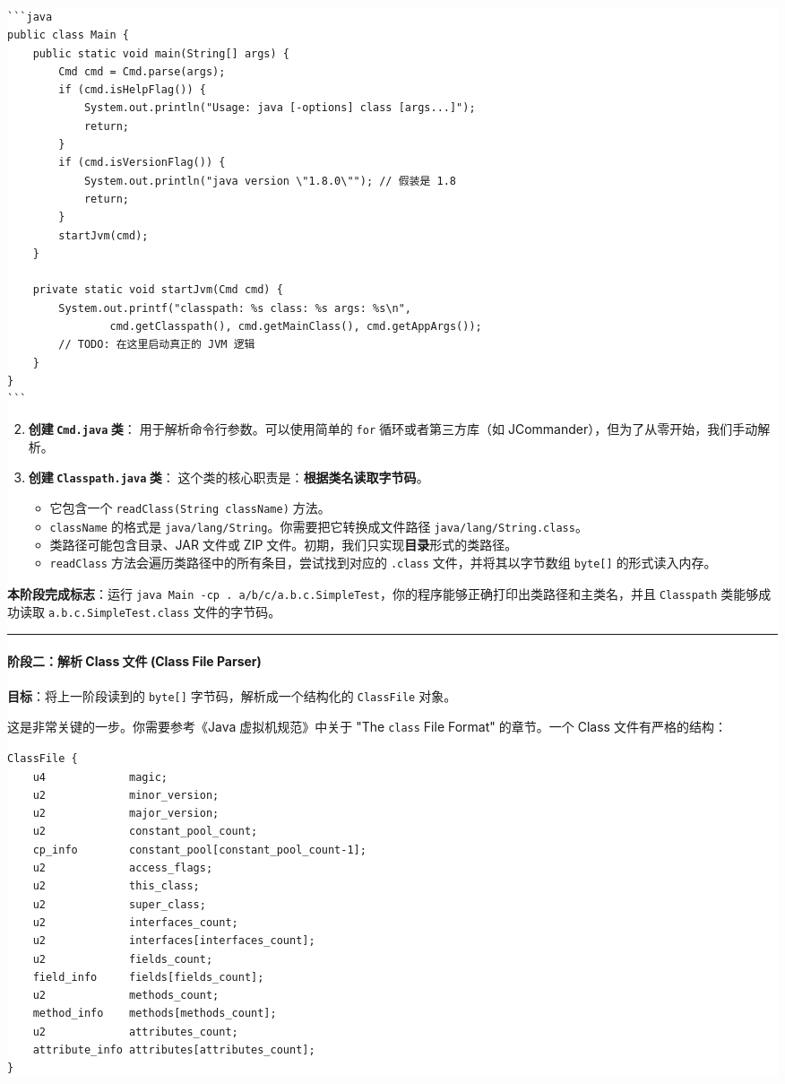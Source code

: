     ```java
    public class Main {
        public static void main(String[] args) {
            Cmd cmd = Cmd.parse(args);
            if (cmd.isHelpFlag()) {
                System.out.println("Usage: java [-options] class [args...]");
                return;
            }
            if (cmd.isVersionFlag()) {
                System.out.println("java version \"1.8.0\""); // 假装是 1.8
                return;
            }
            startJvm(cmd);
        }

        private static void startJvm(Cmd cmd) {
            System.out.printf("classpath: %s class: %s args: %s\n",
                    cmd.getClasspath(), cmd.getMainClass(), cmd.getAppArgs());
            // TODO: 在这里启动真正的 JVM 逻辑
        }
    }
    ```

2.  **创建 `Cmd.java` 类**：
    用于解析命令行参数。可以使用简单的 `for` 循环或者第三方库（如 JCommander），但为了从零开始，我们手动解析。

3.  **创建 `Classpath.java` 类**：
    这个类的核心职责是：**根据类名读取字节码**。
    *   它包含一个 `readClass(String className)` 方法。
    *   `className` 的格式是 `java/lang/String`。你需要把它转换成文件路径 `java/lang/String.class`。
    *   类路径可能包含目录、JAR 文件或 ZIP 文件。初期，我们只实现**目录**形式的类路径。
    *   `readClass` 方法会遍历类路径中的所有条目，尝试找到对应的 `.class` 文件，并将其以字节数组 `byte[]` 的形式读入内存。

**本阶段完成标志**：运行 `java Main -cp . a/b/c/a.b.c.SimpleTest`，你的程序能够正确打印出类路径和主类名，并且 `Classpath` 类能够成功读取 `a.b.c.SimpleTest.class` 文件的字节码。

---

#### 阶段二：解析 Class 文件 (Class File Parser)

**目标**：将上一阶段读到的 `byte[]` 字节码，解析成一个结构化的 `ClassFile` 对象。

这是非常关键的一步。你需要参考《Java 虚拟机规范》中关于 "The `class` File Format" 的章节。一个 Class 文件有严格的结构：

```
ClassFile {
    u4             magic;
    u2             minor_version;
    u2             major_version;
    u2             constant_pool_count;
    cp_info        constant_pool[constant_pool_count-1];
    u2             access_flags;
    u2             this_class;
    u2             super_class;
    u2             interfaces_count;
    u2             interfaces[interfaces_count];
    u2             fields_count;
    field_info     fields[fields_count];
    u2             methods_count;
    method_info    methods[methods_count];
    u2             attributes_count;
    attribute_info attributes[attributes_count];
}
```

